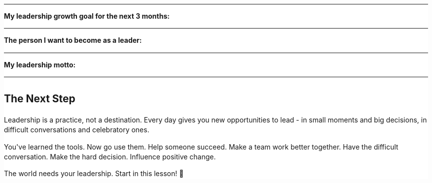 
---

**My leadership growth goal for the next 3 months:**

---

**The person I want to become as a leader:**

---

**My leadership motto:**

---

## The Next Step

Leadership is a practice, not a destination. Every day gives you new opportunities to lead - in small moments and big decisions, in difficult conversations and celebratory ones.

You've learned the tools. Now go use them. Help someone succeed. Make a team work better together. Have the difficult conversation. Make the hard decision. Influence positive change.

The world needs your leadership. Start in this lesson! 🌟

